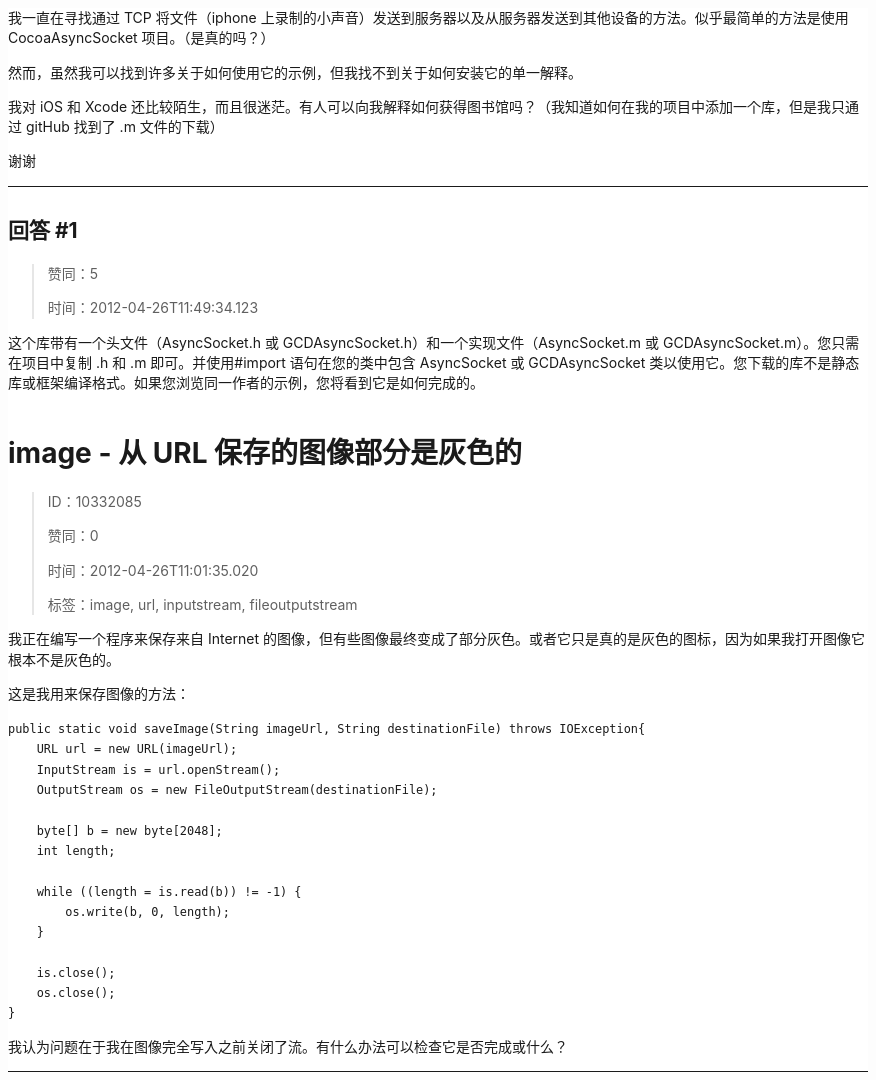 我一直在寻找通过 TCP 将文件（iphone 上录制的小声音）发送到服务器以及从服务器发送到其他设备的方法。似乎最简单的方法是使用 CocoaAsyncSocket 项目。（是真的吗？）

然而，虽然我可以找到许多关于如何使用它的示例，但我找不到关于如何安装它的单一解释。

我对 iOS 和 Xcode 还比较陌生，而且很迷茫。有人可以向我解释如何获得图书馆吗？（我知道如何在我的项目中添加一个库，但是我只通过 gitHub 找到了 .m 文件的下载）

谢谢

* * *

## 回答 #1

> 赞同：5
> 
> 时间：2012-04-26T11:49:34.123

这个库带有一个头文件（AsyncSocket.h 或 GCDAsyncSocket.h）和一个实现文件（AsyncSocket.m 或 GCDAsyncSocket.m）。您只需在项目中复制 .h 和 .m 即可。并使用#import 语句在您的类中包含 AsyncSocket 或 GCDAsyncSocket 类以使用它。您下载的库不是静态库或框架编译格式。如果您浏览同一作者的示例，您将看到它是如何完成的。

# image - 从 URL 保存的图像部分是灰色的

> ID：10332085
> 
> 赞同：0
> 
> 时间：2012-04-26T11:01:35.020
> 
> 标签：image, url, inputstream, fileoutputstream

我正在编写一个程序来保存来自 Internet 的图像，但有些图像最终变成了部分灰色。或者它只是真的是灰色的图标，因为如果我打开图像它根本不是灰色的。

这是我用来保存图像的方法：

```
public static void saveImage(String imageUrl, String destinationFile) throws IOException{
    URL url = new URL(imageUrl);
    InputStream is = url.openStream();
    OutputStream os = new FileOutputStream(destinationFile);

    byte[] b = new byte[2048];
    int length;

    while ((length = is.read(b)) != -1) {
        os.write(b, 0, length);
    }

    is.close();
    os.close();
} 
```

我认为问题在于我在图像完全写入之前关闭了流。有什么办法可以检查它是否完成或什么？

* * *
